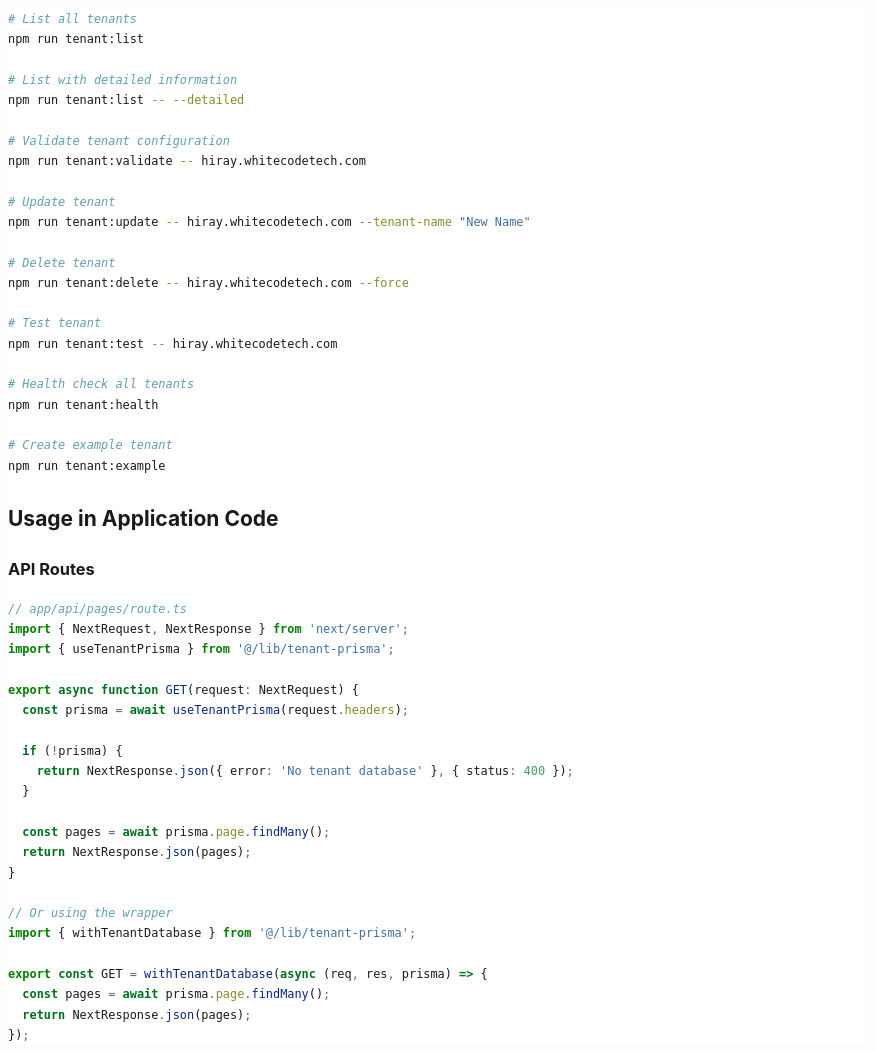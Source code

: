 ```bash
# List all tenants
npm run tenant:list

# List with detailed information
npm run tenant:list -- --detailed

# Validate tenant configuration
npm run tenant:validate -- hiray.whitecodetech.com

# Update tenant
npm run tenant:update -- hiray.whitecodetech.com --tenant-name "New Name"

# Delete tenant
npm run tenant:delete -- hiray.whitecodetech.com --force

# Test tenant
npm run tenant:test -- hiray.whitecodetech.com

# Health check all tenants
npm run tenant:health

# Create example tenant
npm run tenant:example
```

## Usage in Application Code

### API Routes

```typescript
// app/api/pages/route.ts
import { NextRequest, NextResponse } from 'next/server';
import { useTenantPrisma } from '@/lib/tenant-prisma';

export async function GET(request: NextRequest) {
  const prisma = await useTenantPrisma(request.headers);
  
  if (!prisma) {
    return NextResponse.json({ error: 'No tenant database' }, { status: 400 });
  }

  const pages = await prisma.page.findMany();
  return NextResponse.json(pages);
}

// Or using the wrapper
import { withTenantDatabase } from '@/lib/tenant-prisma';

export const GET = withTenantDatabase(async (req, res, prisma) => {
  const pages = await prisma.page.findMany();
  return NextResponse.json(pages);
});
```
